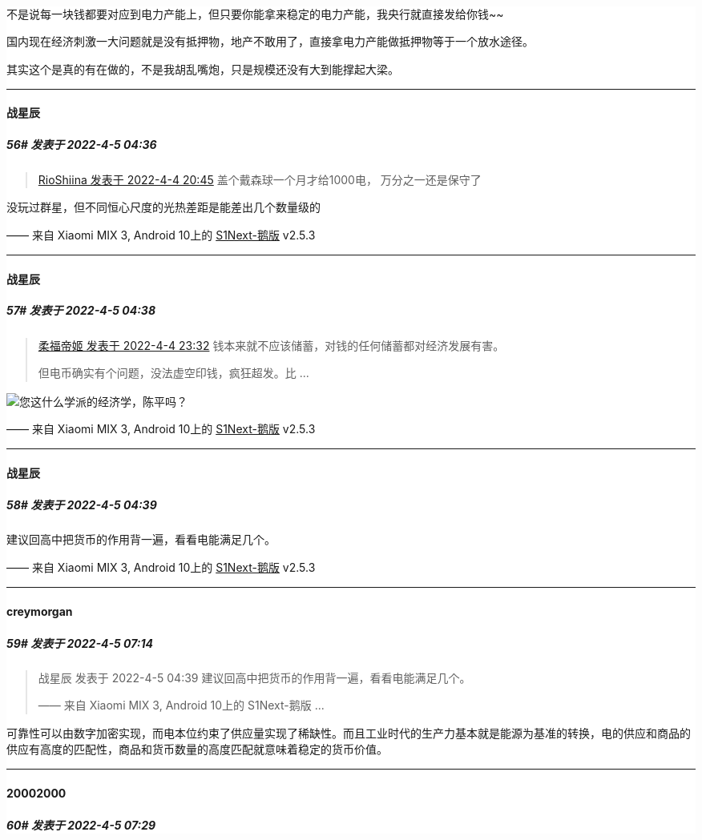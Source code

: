 不是说每一块钱都要对应到电力产能上，但只要你能拿来稳定的电力产能，我央行就直接发给你钱~~

国内现在经济刺激一大问题就是没有抵押物，地产不敢用了，直接拿电力产能做抵押物等于一个放水途径。

其实这个是真的有在做的，不是我胡乱嘴炮，只是规模还没有大到能撑起大梁。

*****

####  战星辰  
##### 56#       发表于 2022-4-5 04:36

<blockquote><a href="httphttps://bbs.saraba1st.com/2b/forum.php?mod=redirect&amp;goto=findpost&amp;pid=55312993&amp;ptid=2062451" target="_blank">RioShiina 发表于 2022-4-4 20:45</a>
盖个戴森球一个月才给1000电， 万分之一还是保守了</blockquote>
没玩过群星，但不同恒心尺度的光热差距是能差出几个数量级的

—— 来自 Xiaomi MIX 3, Android 10上的 [S1Next-鹅版](https://github.com/ykrank/S1-Next/releases) v2.5.3

*****

####  战星辰  
##### 57#       发表于 2022-4-5 04:38

<blockquote><a href="httphttps://bbs.saraba1st.com/2b/forum.php?mod=redirect&amp;goto=findpost&amp;pid=55314759&amp;ptid=2062451" target="_blank">柔福帝姬 发表于 2022-4-4 23:32</a>
钱本来就不应该储蓄，对钱的任何储蓄都对经济发展有害。

但电币确实有个问题，没法虚空印钱，疯狂超发。比 ...</blockquote>
<img src="https://static.saraba1st.com/image/smiley/face2017/067.png" referrerpolicy="no-referrer">您这什么学派的经济学，陈平吗？

—— 来自 Xiaomi MIX 3, Android 10上的 [S1Next-鹅版](https://github.com/ykrank/S1-Next/releases) v2.5.3

*****

####  战星辰  
##### 58#       发表于 2022-4-5 04:39

建议回高中把货币的作用背一遍，看看电能满足几个。

—— 来自 Xiaomi MIX 3, Android 10上的 [S1Next-鹅版](https://github.com/ykrank/S1-Next/releases) v2.5.3

*****

####  creymorgan  
##### 59#       发表于 2022-4-5 07:14

<blockquote>战星辰 发表于 2022-4-5 04:39
建议回高中把货币的作用背一遍，看看电能满足几个。

—— 来自 Xiaomi MIX 3, Android 10上的 S1Next-鹅版 ...</blockquote>
可靠性可以由数字加密实现，而电本位约束了供应量实现了稀缺性。而且工业时代的生产力基本就是能源为基准的转换，电的供应和商品的供应有高度的匹配性，商品和货币数量的高度匹配就意味着稳定的货币价值。

*****

####  20002000  
##### 60#       发表于 2022-4-5 07:29
